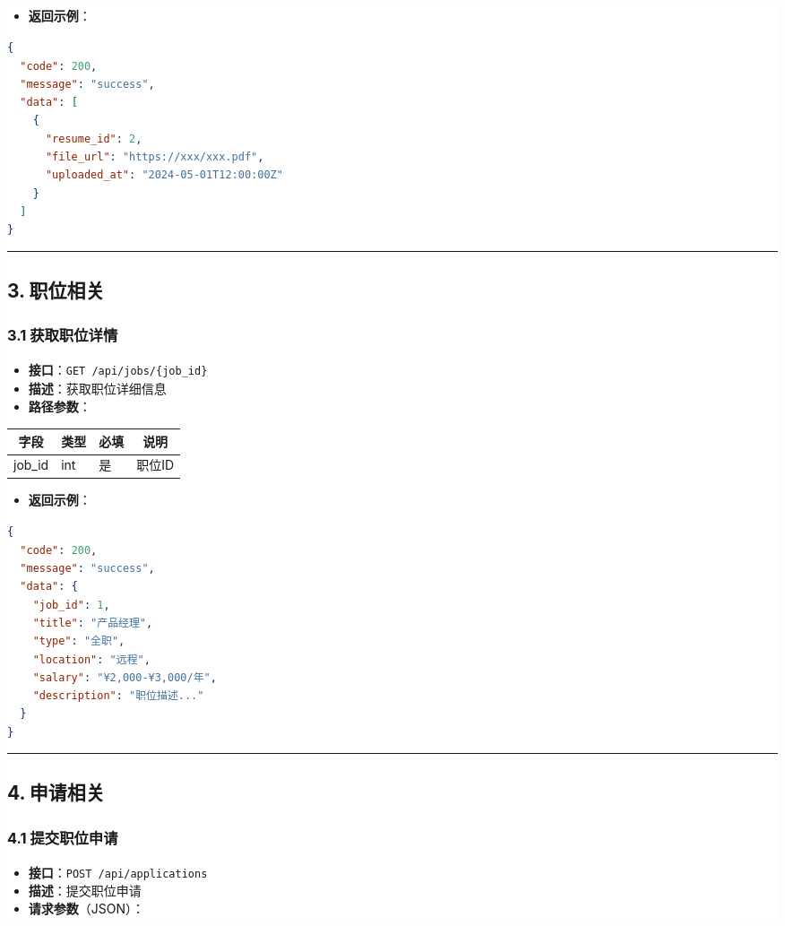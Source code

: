 - **返回示例**：
```json
{
  "code": 200,
  "message": "success",
  "data": [
    {
      "resume_id": 2,
      "file_url": "https://xxx/xxx.pdf",
      "uploaded_at": "2024-05-01T12:00:00Z"
    }
  ]
}
```

---

## 3. 职位相关

### 3.1 获取职位详情

- **接口**：`GET /api/jobs/{job_id}`
- **描述**：获取职位详细信息
- **路径参数**：

| 字段   | 类型 | 必填 | 说明   |
| ------ | ---- | ---- | ------ |
| job_id | int  | 是   | 职位ID |

- **返回示例**：
```json
{
  "code": 200,
  "message": "success",
  "data": {
    "job_id": 1,
    "title": "产品经理",
    "type": "全职",
    "location": "远程",
    "salary": "¥2,000-¥3,000/年",
    "description": "职位描述..."
  }
}
```

---

## 4. 申请相关

### 4.1 提交职位申请

- **接口**：`POST /api/applications`
- **描述**：提交职位申请
- **请求参数**（JSON）：
